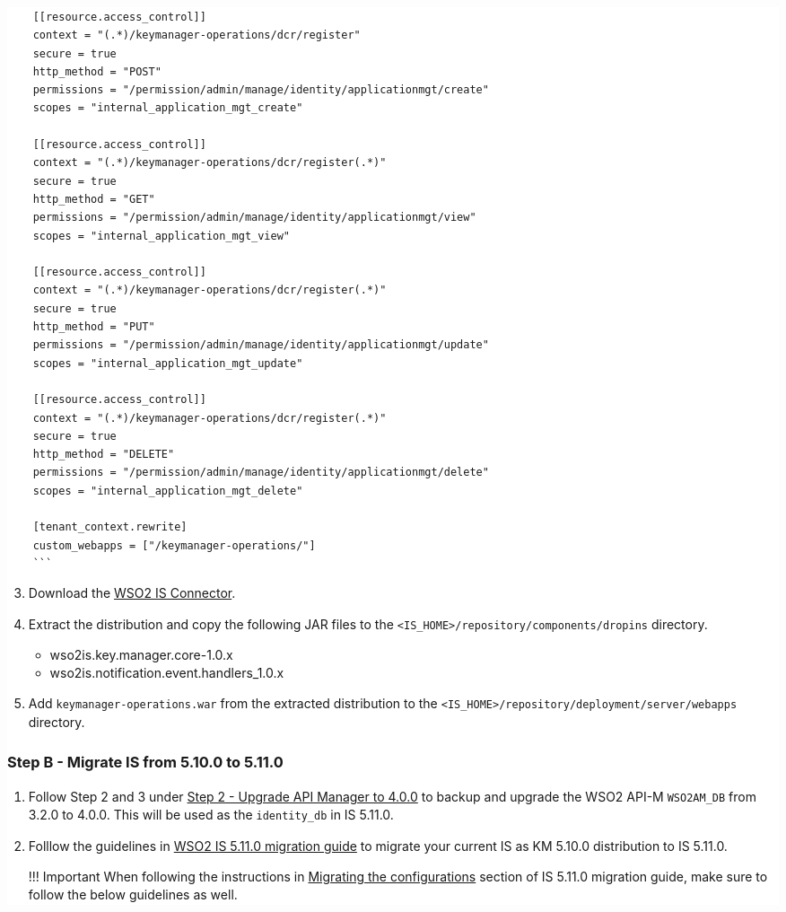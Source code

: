         [[resource.access_control]]
        context = "(.*)/keymanager-operations/dcr/register"
        secure = true
        http_method = "POST"
        permissions = "/permission/admin/manage/identity/applicationmgt/create"
        scopes = "internal_application_mgt_create"

        [[resource.access_control]]
        context = "(.*)/keymanager-operations/dcr/register(.*)"
        secure = true
        http_method = "GET"
        permissions = "/permission/admin/manage/identity/applicationmgt/view"
        scopes = "internal_application_mgt_view"

        [[resource.access_control]]
        context = "(.*)/keymanager-operations/dcr/register(.*)"
        secure = true
        http_method = "PUT"
        permissions = "/permission/admin/manage/identity/applicationmgt/update"
        scopes = "internal_application_mgt_update"

        [[resource.access_control]]
        context = "(.*)/keymanager-operations/dcr/register(.*)"
        secure = true
        http_method = "DELETE"
        permissions = "/permission/admin/manage/identity/applicationmgt/delete"
        scopes = "internal_application_mgt_delete"

        [tenant_context.rewrite]
        custom_webapps = ["/keymanager-operations/"]
        ```
        
3. Download the [WSO2 IS Connector]({{base_path}}/assets/attachments/administer/wso2is-km-connector-1.0.15.zip).

4. Extract the distribution and copy the following JAR files to the `<IS_HOME>/repository/components/dropins` directory.
    -   wso2is.key.manager.core-1.0.x
    -   wso2is.notification.event.handlers_1.0.x

5. Add `keymanager-operations.war` from the extracted distribution to the `<IS_HOME>/repository/deployment/server/webapps` directory.

### Step B - Migrate IS from 5.10.0 to 5.11.0

1. Follow Step 2 and 3 under [Step 2 - Upgrade API Manager to 4.0.0]({{base_path}}/install-and-setup/upgrading-wso2-api-manager/upgrading-from-320-to-400/#step-2-upgrade-api-manager-to-400) to backup and upgrade the WSO2 API-M `WSO2AM_DB` from 3.2.0 to 4.0.0. This will be used as the `identity_db` in IS 5.11.0.

2. Folllow the guidelines in [WSO2 IS 5.11.0 migration guide](https://is.docs.wso2.com/en/5.11.0/setup/migrating-to-5110/) to migrate your current IS as KM 5.10.0 distribution to IS 5.11.0.

    !!! Important
        When following the instructions in [Migrating the configurations](https://is.docs.wso2.com/en/5.11.0/setup/migrating-preparing-for-migration/#migrating-the-configurations) section of IS 5.11.0 migration guide, make sure to
        follow the below guidelines as well.

